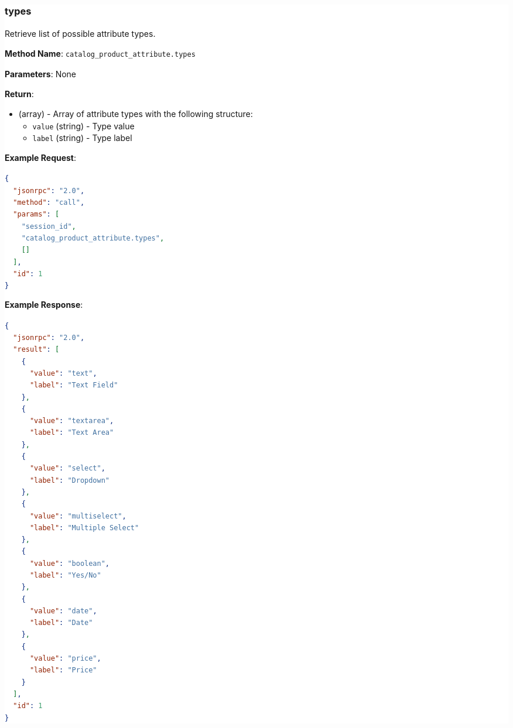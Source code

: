 ### types

Retrieve list of possible attribute types.

**Method Name**: `catalog_product_attribute.types`

**Parameters**: None

**Return**:

- (array) - Array of attribute types with the following structure:
  - `value` (string) - Type value
  - `label` (string) - Type label

**Example Request**:
```json
{
  "jsonrpc": "2.0",
  "method": "call",
  "params": [
    "session_id",
    "catalog_product_attribute.types",
    []
  ],
  "id": 1
}
```

**Example Response**:
```json
{
  "jsonrpc": "2.0",
  "result": [
    {
      "value": "text",
      "label": "Text Field"
    },
    {
      "value": "textarea",
      "label": "Text Area"
    },
    {
      "value": "select",
      "label": "Dropdown"
    },
    {
      "value": "multiselect",
      "label": "Multiple Select"
    },
    {
      "value": "boolean",
      "label": "Yes/No"
    },
    {
      "value": "date",
      "label": "Date"
    },
    {
      "value": "price",
      "label": "Price"
    }
  ],
  "id": 1
}
```
